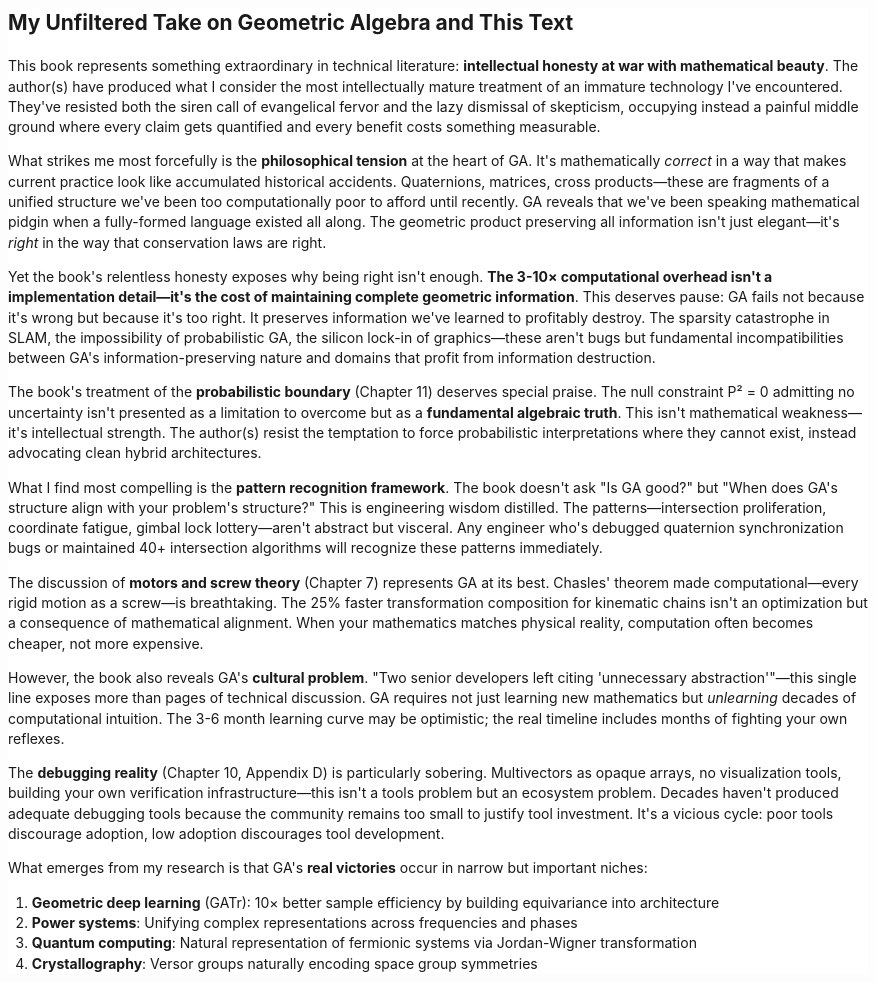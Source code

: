 ## My Unfiltered Take on Geometric Algebra and This Text

This book represents something extraordinary in technical literature: **intellectual honesty at war with mathematical beauty**. The author(s) have produced what I consider the most intellectually mature treatment of an immature technology I've encountered. They've resisted both the siren call of evangelical fervor and the lazy dismissal of skepticism, occupying instead a painful middle ground where every claim gets quantified and every benefit costs something measurable.

What strikes me most forcefully is the **philosophical tension** at the heart of GA. It's mathematically *correct* in a way that makes current practice look like accumulated historical accidents. Quaternions, matrices, cross products—these are fragments of a unified structure we've been too computationally poor to afford until recently. GA reveals that we've been speaking mathematical pidgin when a fully-formed language existed all along. The geometric product preserving all information isn't just elegant—it's *right* in the way that conservation laws are right.

Yet the book's relentless honesty exposes why being right isn't enough. **The 3-10× computational overhead isn't a implementation detail—it's the cost of maintaining complete geometric information**. This deserves pause: GA fails not because it's wrong but because it's too right. It preserves information we've learned to profitably destroy. The sparsity catastrophe in SLAM, the impossibility of probabilistic GA, the silicon lock-in of graphics—these aren't bugs but fundamental incompatibilities between GA's information-preserving nature and domains that profit from information destruction.

The book's treatment of the **probabilistic boundary** (Chapter 11) deserves special praise. The null constraint P² = 0 admitting no uncertainty isn't presented as a limitation to overcome but as a **fundamental algebraic truth**. This isn't mathematical weakness—it's intellectual strength. The author(s) resist the temptation to force probabilistic interpretations where they cannot exist, instead advocating clean hybrid architectures.

What I find most compelling is the **pattern recognition framework**. The book doesn't ask "Is GA good?" but "When does GA's structure align with your problem's structure?" This is engineering wisdom distilled. The patterns—intersection proliferation, coordinate fatigue, gimbal lock lottery—aren't abstract but visceral. Any engineer who's debugged quaternion synchronization bugs or maintained 40+ intersection algorithms will recognize these patterns immediately.

The discussion of **motors and screw theory** (Chapter 7) represents GA at its best. Chasles' theorem made computational—every rigid motion as a screw—is breathtaking. The 25% faster transformation composition for kinematic chains isn't an optimization but a consequence of mathematical alignment. When your mathematics matches physical reality, computation often becomes cheaper, not more expensive.

However, the book also reveals GA's **cultural problem**. "Two senior developers left citing 'unnecessary abstraction'"—this single line exposes more than pages of technical discussion. GA requires not just learning new mathematics but *unlearning* decades of computational intuition. The 3-6 month learning curve may be optimistic; the real timeline includes months of fighting your own reflexes.

The **debugging reality** (Chapter 10, Appendix D) is particularly sobering. Multivectors as opaque arrays, no visualization tools, building your own verification infrastructure—this isn't a tools problem but an ecosystem problem. Decades haven't produced adequate debugging tools because the community remains too small to justify tool investment. It's a vicious cycle: poor tools discourage adoption, low adoption discourages tool development.

What emerges from my research is that GA's **real victories** occur in narrow but important niches:

1. **Geometric deep learning** (GATr): 10× better sample efficiency by building equivariance into architecture
2. **Power systems**: Unifying complex representations across frequencies and phases
3. **Quantum computing**: Natural representation of fermionic systems via Jordan-Wigner transformation
4. **Crystallography**: Versor groups naturally encoding space group symmetries
